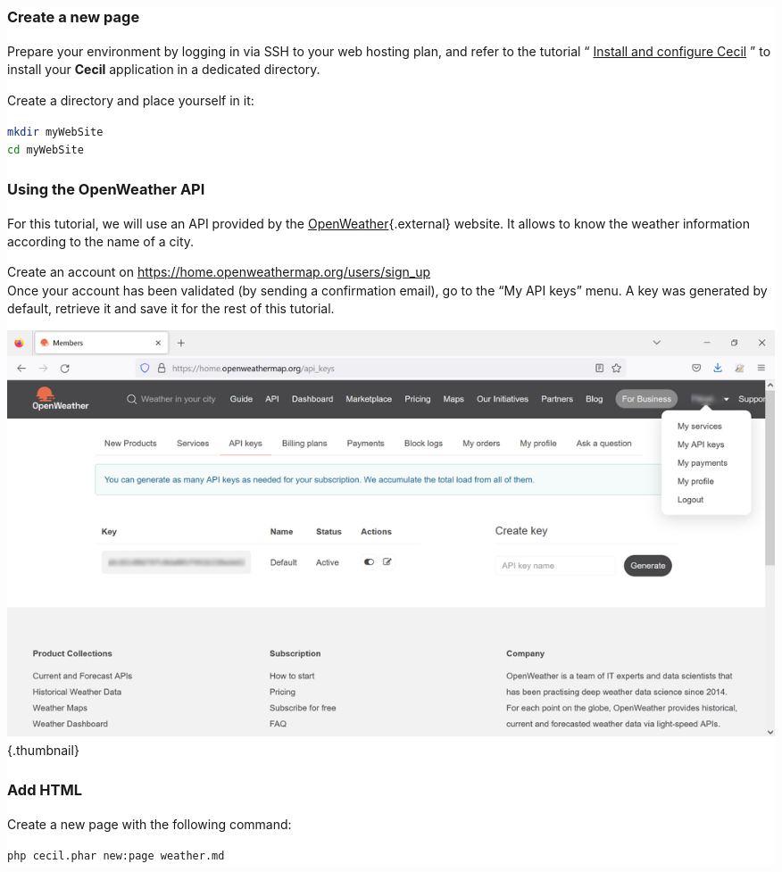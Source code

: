 ### Create a new page

Prepare your environment by logging in via SSH to your web hosting plan, and refer to the tutorial “ [Install and configure Cecil](https://docs.ovh.com/fr/hosting/install-configure-cecil/) ” to install your **Cecil** application in a dedicated directory.

Create a directory and place yourself in it:

```bash
mkdir myWebSite
cd myWebSite
```

### Using the OpenWeather API

For this tutorial, we will use an API provided by the [OpenWeather](https://openweathermap.org/){.external} website. It allows to know the weather information according to the name of a city.

Create an account on <https://home.openweathermap.org/users/sign_up><br>
Once your account has been validated (by sending a confirmation email), go to the “My API keys” menu. A key was generated by default, retrieve it and save it for the rest of this tutorial.

![Open Weather API key](images/static_website_installation_cecil_api_call01.png){.thumbnail}

### Add HTML

Create a new page with the following command:

```bash
php cecil.phar new:page weather.md
```
